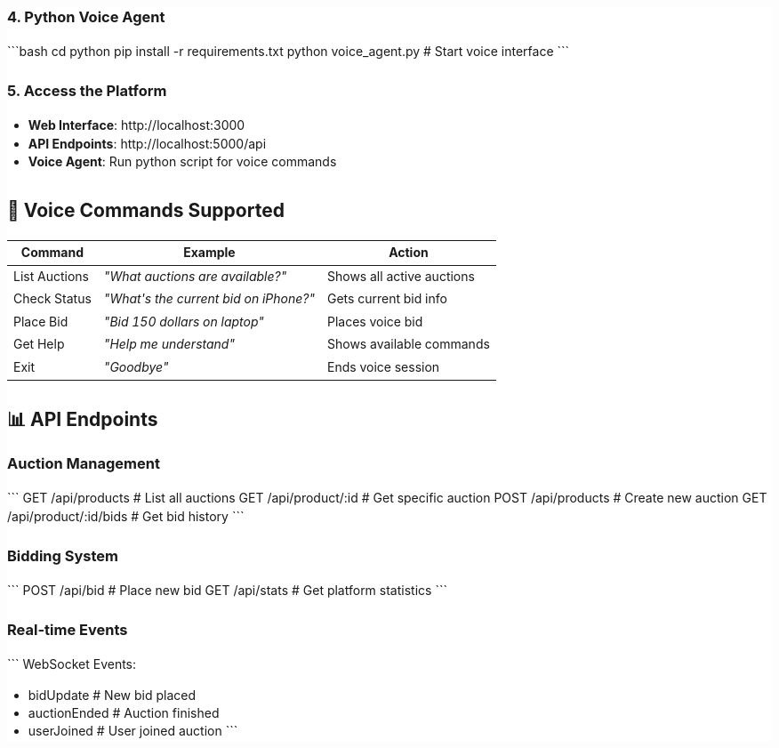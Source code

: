 ### 4. Python Voice Agent
\`\`\`bash
cd python
pip install -r requirements.txt
python voice_agent.py  # Start voice interface
\`\`\`

### 5. Access the Platform
- **Web Interface**: http://localhost:3000
- **API Endpoints**: http://localhost:5000/api
- **Voice Agent**: Run python script for voice commands

## 🎤 Voice Commands Supported

| Command | Example | Action |
|---------|---------|--------|
| List Auctions | *"What auctions are available?"* | Shows all active auctions |
| Check Status | *"What's the current bid on iPhone?"* | Gets current bid info |
| Place Bid | *"Bid 150 dollars on laptop"* | Places voice bid |
| Get Help | *"Help me understand"* | Shows available commands |
| Exit | *"Goodbye"* | Ends voice session |

## 📊 API Endpoints

### Auction Management
\`\`\`
GET    /api/products           # List all auctions
GET    /api/product/:id        # Get specific auction
POST   /api/products           # Create new auction
GET    /api/product/:id/bids   # Get bid history
\`\`\`

### Bidding System
\`\`\`
POST   /api/bid               # Place new bid
GET    /api/stats             # Get platform statistics
\`\`\`

### Real-time Events
\`\`\`
WebSocket Events:
- bidUpdate        # New bid placed
- auctionEnded     # Auction finished
- userJoined       # User joined auction
\`\`\`
